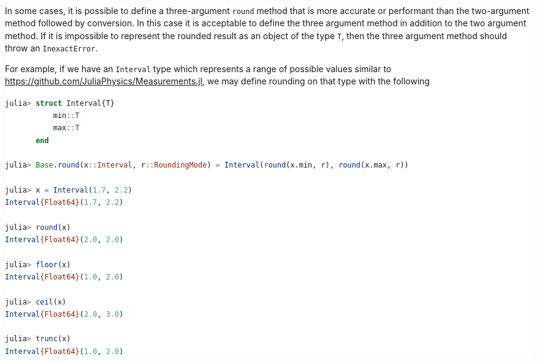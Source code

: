 In some cases, it is possible to define a three-argument `round` method that is more accurate or performant than the two-argument method followed by conversion. In this case it is acceptable to define the three argument method in addition to the two argument method. If it is impossible to represent the rounded result as an object of the type `T`, then the three argument method should throw an `InexactError`.

For example, if we have an `Interval` type which represents a range of possible values similar to https://github.com/JuliaPhysics/Measurements.jl, we may define rounding on that type with the following

```julia
julia> struct Interval{T}
           min::T
           max::T
       end

julia> Base.round(x::Interval, r::RoundingMode) = Interval(round(x.min, r), round(x.max, r))

julia> x = Interval(1.7, 2.2)
Interval{Float64}(1.7, 2.2)

julia> round(x)
Interval{Float64}(2.0, 2.0)

julia> floor(x)
Interval{Float64}(1.0, 2.0)

julia> ceil(x)
Interval{Float64}(2.0, 3.0)

julia> trunc(x)
Interval{Float64}(1.0, 2.0)
```

